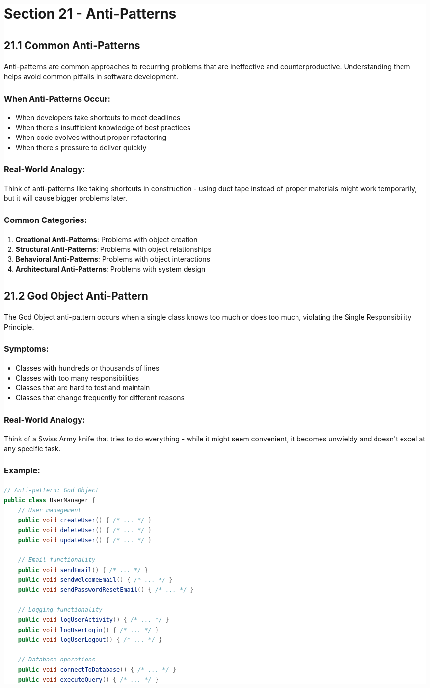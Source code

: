 # Section 21 - Anti-Patterns

## 21.1 Common Anti-Patterns

Anti-patterns are common approaches to recurring problems that are ineffective and counterproductive. Understanding them helps avoid common pitfalls in software development.

### When Anti-Patterns Occur:
- When developers take shortcuts to meet deadlines
- When there's insufficient knowledge of best practices
- When code evolves without proper refactoring
- When there's pressure to deliver quickly

### Real-World Analogy:
Think of anti-patterns like taking shortcuts in construction - using duct tape instead of proper materials might work temporarily, but it will cause bigger problems later.

### Common Categories:
1. **Creational Anti-Patterns**: Problems with object creation
2. **Structural Anti-Patterns**: Problems with object relationships
3. **Behavioral Anti-Patterns**: Problems with object interactions
4. **Architectural Anti-Patterns**: Problems with system design

## 21.2 God Object Anti-Pattern

The God Object anti-pattern occurs when a single class knows too much or does too much, violating the Single Responsibility Principle.

### Symptoms:
- Classes with hundreds or thousands of lines
- Classes with too many responsibilities
- Classes that are hard to test and maintain
- Classes that change frequently for different reasons

### Real-World Analogy:
Think of a Swiss Army knife that tries to do everything - while it might seem convenient, it becomes unwieldy and doesn't excel at any specific task.

### Example:
```java
// Anti-pattern: God Object
public class UserManager {
    // User management
    public void createUser() { /* ... */ }
    public void deleteUser() { /* ... */ }
    public void updateUser() { /* ... */ }
    
    // Email functionality
    public void sendEmail() { /* ... */ }
    public void sendWelcomeEmail() { /* ... */ }
    public void sendPasswordResetEmail() { /* ... */ }
    
    // Logging functionality
    public void logUserActivity() { /* ... */ }
    public void logUserLogin() { /* ... */ }
    public void logUserLogout() { /* ... */ }
    
    // Database operations
    public void connectToDatabase() { /* ... */ }
    public void executeQuery() { /* ... */ }
```